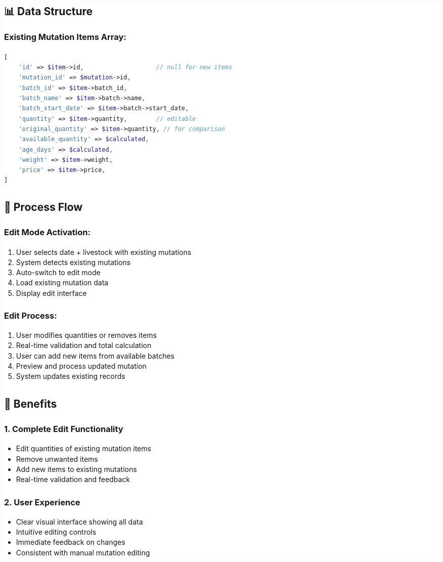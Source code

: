 ## 📊 **Data Structure**

### **Existing Mutation Items Array:**

```php
[
    'id' => $item->id,                    // null for new items
    'mutation_id' => $mutation->id,
    'batch_id' => $item->batch_id,
    'batch_name' => $item->batch->name,
    'batch_start_date' => $item->batch->start_date,
    'quantity' => $item->quantity,        // editable
    'original_quantity' => $item->quantity, // for comparison
    'available_quantity' => $calculated,
    'age_days' => $calculated,
    'weight' => $item->weight,
    'price' => $item->price,
]
```

## 🔄 **Process Flow**

### **Edit Mode Activation:**

1. User selects date + livestock with existing mutations
2. System detects existing mutations
3. Auto-switch to edit mode
4. Load existing mutation data
5. Display edit interface

### **Edit Process:**

1. User modifies quantities or removes items
2. Real-time validation and total calculation
3. User can add new items from available batches
4. Preview and process updated mutation
5. System updates existing records

## 🚀 **Benefits**

### **1. Complete Edit Functionality**

-   Edit quantities of existing mutation items
-   Remove unwanted items
-   Add new items to existing mutations
-   Real-time validation and feedback

### **2. User Experience**

-   Clear visual interface showing all data
-   Intuitive editing controls
-   Immediate feedback on changes
-   Consistent with manual mutation editing
